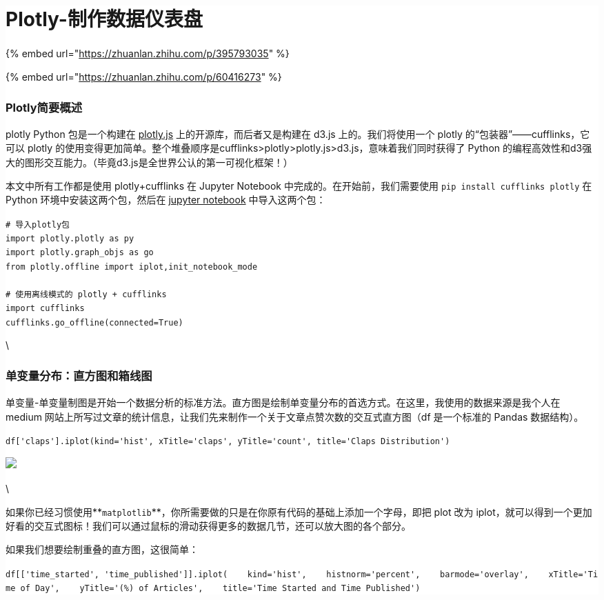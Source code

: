 # Plotly-制作数据仪表盘

{% embed url="https://zhuanlan.zhihu.com/p/395793035" %}

{% embed url="https://zhuanlan.zhihu.com/p/60416273" %}

### **Plotly简要概述**

plotly Python 包是一个构建在 [plotly.js](https://www.zhihu.com/search?q=plotly.js\&search\_source=Entity\&hybrid\_search\_source=Entity\&hybrid\_search\_extra=%7B%22sourceType%22%3A%22article%22%2C%22sourceId%22%3A60416273%7D) 上的开源库，而后者又是构建在 d3.js 上的。我们将使用一个 plotly 的“包装器”——cufflinks，它可以 plotly 的使用变得更加简单。整个堆叠顺序是cufflinks>plotly>plotly.js>d3.js，意味着我们同时获得了 Python 的编程高效性和d3强大的图形交互能力。（毕竟d3.js是全世界公认的第一可视化框架！）

本文中所有工作都是使用 plotly+cufflinks 在 Jupyter Notebook 中完成的。在开始前，我们需要使用 `pip install cufflinks plotly` 在 Python 环境中安装这两个包，然后在 [jupyter notebook](https://www.zhihu.com/search?q=jupyter+notebook\&search\_source=Entity\&hybrid\_search\_source=Entity\&hybrid\_search\_extra=%7B%22sourceType%22%3A%22article%22%2C%22sourceId%22%3A60416273%7D) 中导入这两个包：

```
# 导入plotly包
import plotly.plotly as py
import plotly.graph_objs as go
from plotly.offline import iplot,init_notebook_mode

# 使用离线模式的 plotly + cufflinks
import cufflinks
cufflinks.go_offline(connected=True)
```

\


### **单变量分布：直方图和箱线图**

单变量-单变量制图是开始一个数据分析的标准方法。直方图是绘制单变量分布的首选方式。在这里，我使用的数据来源是我个人在 medium 网站上所写过文章的统计信息，让我们先来制作一个关于文章点赞次数的交互式直方图（df 是一个标准的 Pandas 数据结构）。

```
df['claps'].iplot(kind='hist', xTitle='claps', yTitle='count', title='Claps Distribution')
```

![](https://pic2.zhimg.com/v2-8fb1b843a9351211c7cbb8a846256cf1\_b.jpg)

\


如果你已经习惯使用**`matplotlib`**，你所需要做的只是在你原有代码的基础上添加一个字母，即把 plot 改为 iplot，就可以得到一个更加好看的交互式图标！我们可以通过鼠标的滑动获得更多的数据几节，还可以放大图的各个部分。

如果我们想要绘制重叠的直方图，这很简单：

```
df[['time_started', 'time_published']].iplot(    kind='hist',    histnorm='percent',    barmode='overlay',    xTitle='Time of Day',    yTitle='(%) of Articles',    title='Time Started and Time Published')
```
